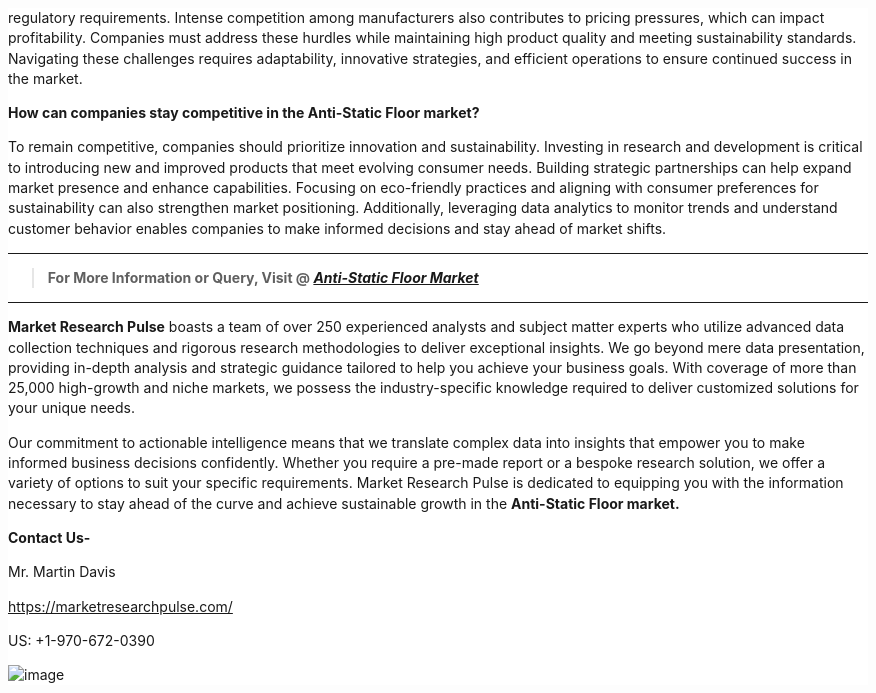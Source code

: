 regulatory requirements. Intense competition among manufacturers also contributes to pricing pressures, which can impact profitability. Companies must address these hurdles while maintaining high product quality and meeting sustainability standards. Navigating these challenges requires adaptability, innovative strategies, and efficient operations to ensure continued success in the market.</p><p><strong>How can companies stay competitive in the Anti-Static Floor market?</strong></p><p>To remain competitive, companies should prioritize innovation and sustainability. Investing in research and development is critical to introducing new and improved products that meet evolving consumer needs. Building strategic partnerships can help expand market presence and enhance capabilities. Focusing on eco-friendly practices and aligning with consumer preferences for sustainability can also strengthen market positioning. Additionally, leveraging data analytics to monitor trends and understand customer behavior enables companies to make informed decisions and stay ahead of market shifts.</p><hr /><blockquote><p><strong>For More Information or Query, Visit @&nbsp;<em><a href="https://marketresearchpulse.com/report/105954/anti-static-floor-market?utm_source=Linkedin&utm_medium=030">Anti-Static Floor Market</a></em></strong></p></blockquote><hr /><p><strong>Market Research Pulse</strong> boasts a team of over 250 experienced analysts and subject matter experts who utilize advanced data collection techniques and rigorous research methodologies to deliver exceptional insights. We go beyond mere data presentation, providing in-depth analysis and strategic guidance tailored to help you achieve your business goals. With coverage of more than 25,000 high-growth and niche markets, we possess the industry-specific knowledge required to deliver customized solutions for your unique needs.</p><p>Our commitment to actionable intelligence means that we translate complex data into insights that empower you to make informed business decisions confidently. Whether you require a pre-made report or a bespoke research solution, we offer a variety of options to suit your specific requirements. Market Research Pulse is dedicated to equipping you with the information necessary to stay ahead of the curve and achieve sustainable growth in the <strong>Anti-Static Floor market.</strong></p><p><strong>Contact Us-</strong></p><p>Mr. Martin Davis</p><p>https://marketresearchpulse.com/</p><p>US: +1-970-672-0390</p>
![image](https://github.com/user-attachments/assets/f36faec5-1bc5-4698-81f7-a36ae02243aa)
